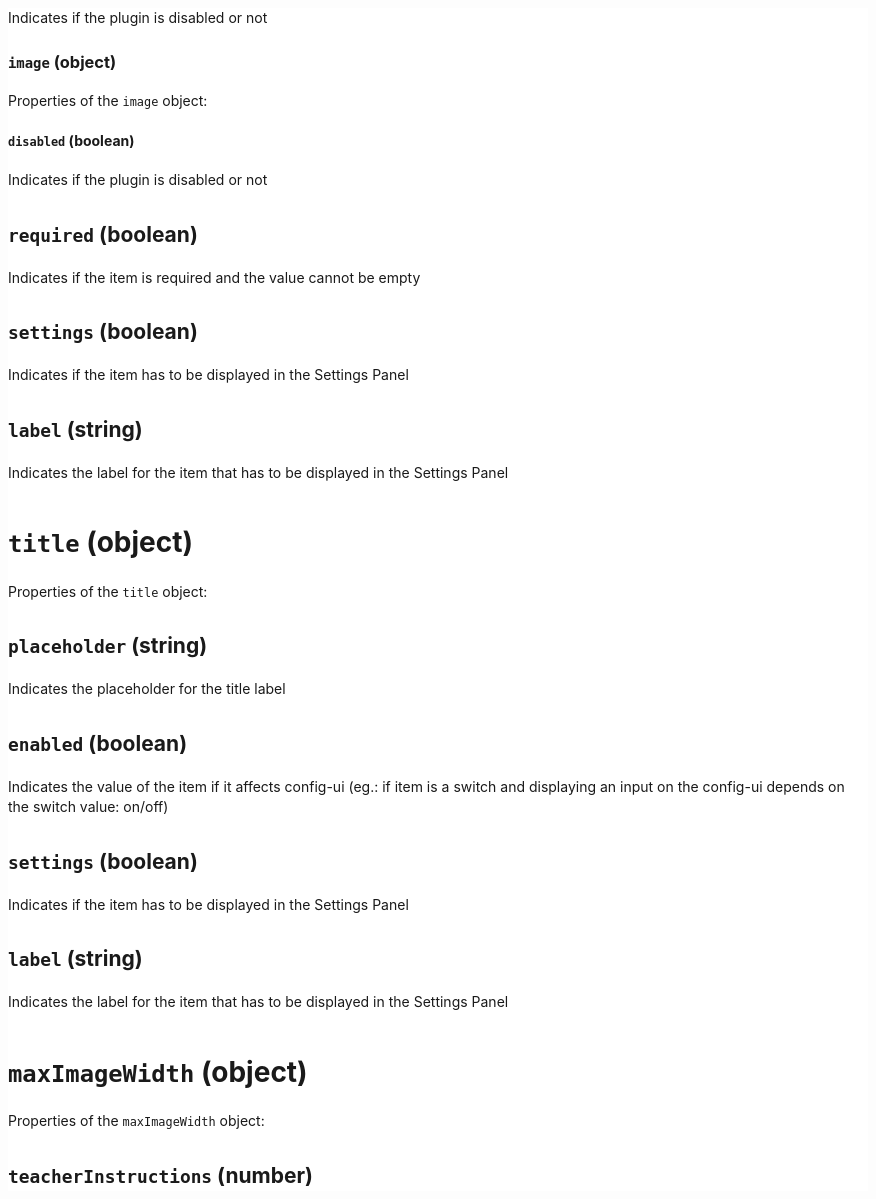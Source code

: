 Indicates if the plugin is disabled or not

### `image` (object)

Properties of the `image` object:

#### `disabled` (boolean)

Indicates if the plugin is disabled or not

## `required` (boolean)

Indicates if the item is required and the value cannot be empty

## `settings` (boolean)

Indicates if the item has to be displayed in the Settings Panel

## `label` (string)

Indicates the label for the item that has to be displayed in the Settings Panel

# `title` (object)

Properties of the `title` object:

## `placeholder` (string)

Indicates the placeholder for the title label

## `enabled` (boolean)

Indicates the value of the item if it affects config-ui
(eg.: if item is a switch and displaying an input on the config-ui depends on the switch value: on/off)

## `settings` (boolean)

Indicates if the item has to be displayed in the Settings Panel

## `label` (string)

Indicates the label for the item that has to be displayed in the Settings Panel

# `maxImageWidth` (object)

Properties of the `maxImageWidth` object:

## `teacherInstructions` (number)
